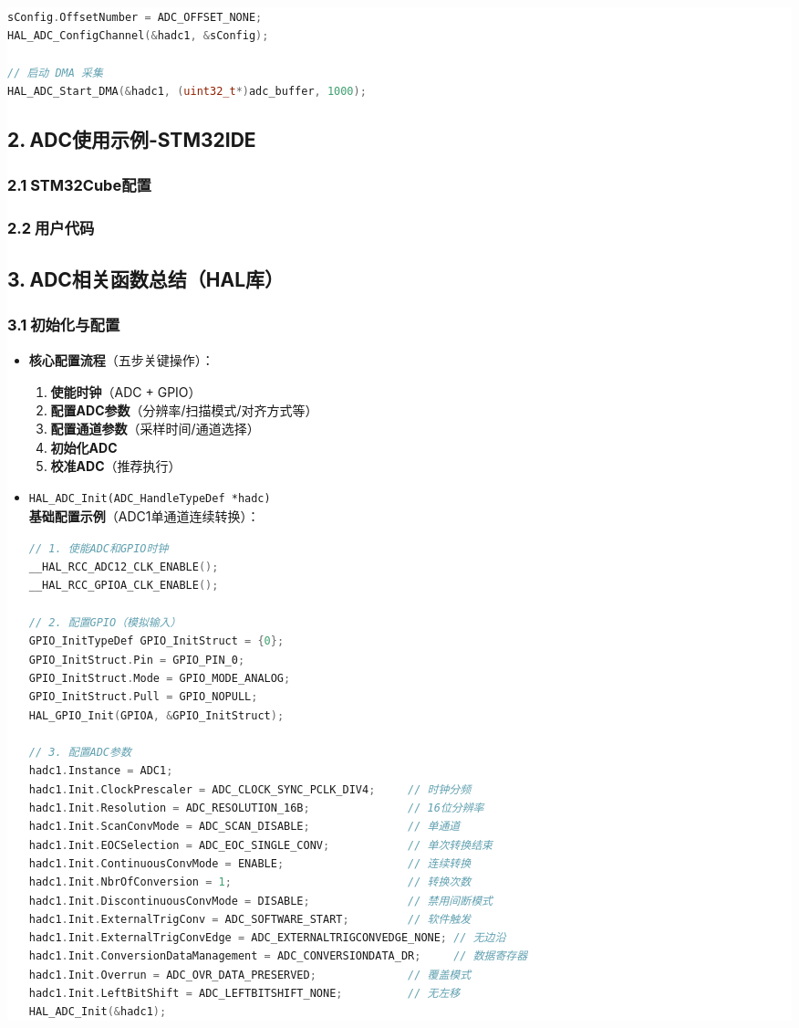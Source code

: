 ```c
sConfig.OffsetNumber = ADC_OFFSET_NONE;
HAL_ADC_ConfigChannel(&hadc1, &sConfig);

// 启动 DMA 采集
HAL_ADC_Start_DMA(&hadc1, (uint32_t*)adc_buffer, 1000);
```

## 2. ADC使用示例-STM32IDE

### 2.1 STM32Cube配置

### 2.2 用户代码

## 3. ADC相关函数总结（HAL库）

### 3.1 初始化与配置

- **核心配置流程**（五步关键操作）：
  
  1. **使能时钟**（ADC + GPIO）
  2. **配置ADC参数**（分辨率/扫描模式/对齐方式等）
  3. **配置通道参数**（采样时间/通道选择）
  4. **初始化ADC**
  5. **校准ADC**（推荐执行）

- `HAL_ADC_Init(ADC_HandleTypeDef *hadc)`  
  **基础配置示例**（ADC1单通道连续转换）：
  
  ```c
  // 1. 使能ADC和GPIO时钟
  __HAL_RCC_ADC12_CLK_ENABLE();
  __HAL_RCC_GPIOA_CLK_ENABLE();
  
  // 2. 配置GPIO（模拟输入）
  GPIO_InitTypeDef GPIO_InitStruct = {0};
  GPIO_InitStruct.Pin = GPIO_PIN_0;
  GPIO_InitStruct.Mode = GPIO_MODE_ANALOG;
  GPIO_InitStruct.Pull = GPIO_NOPULL;
  HAL_GPIO_Init(GPIOA, &GPIO_InitStruct);
  
  // 3. 配置ADC参数
  hadc1.Instance = ADC1;
  hadc1.Init.ClockPrescaler = ADC_CLOCK_SYNC_PCLK_DIV4;     // 时钟分频
  hadc1.Init.Resolution = ADC_RESOLUTION_16B;               // 16位分辨率
  hadc1.Init.ScanConvMode = ADC_SCAN_DISABLE;               // 单通道
  hadc1.Init.EOCSelection = ADC_EOC_SINGLE_CONV;            // 单次转换结束
  hadc1.Init.ContinuousConvMode = ENABLE;                   // 连续转换
  hadc1.Init.NbrOfConversion = 1;                           // 转换次数
  hadc1.Init.DiscontinuousConvMode = DISABLE;               // 禁用间断模式
  hadc1.Init.ExternalTrigConv = ADC_SOFTWARE_START;         // 软件触发
  hadc1.Init.ExternalTrigConvEdge = ADC_EXTERNALTRIGCONVEDGE_NONE; // 无边沿
  hadc1.Init.ConversionDataManagement = ADC_CONVERSIONDATA_DR;     // 数据寄存器
  hadc1.Init.Overrun = ADC_OVR_DATA_PRESERVED;              // 覆盖模式
  hadc1.Init.LeftBitShift = ADC_LEFTBITSHIFT_NONE;          // 无左移
  HAL_ADC_Init(&hadc1);
  ```
